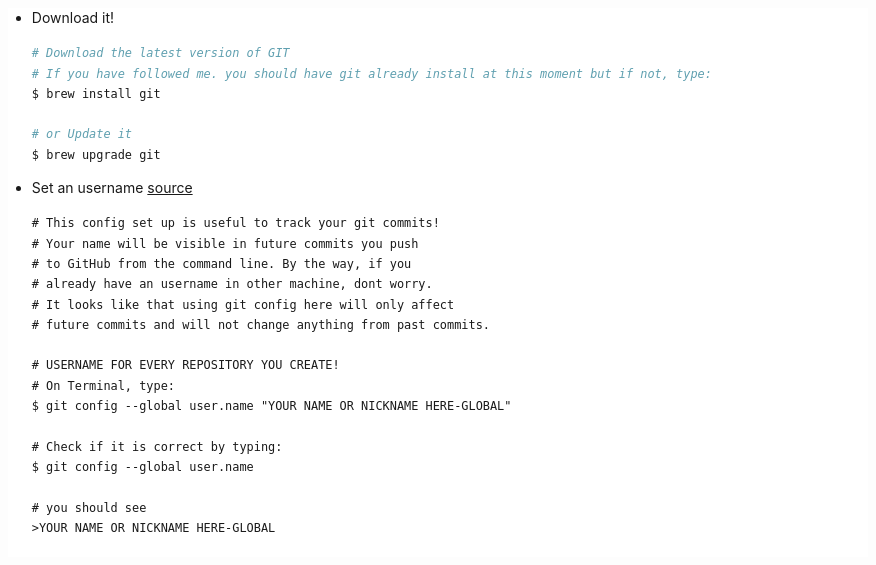     
* Download it!
    
    ```sh
    # Download the latest version of GIT
    # If you have followed me. you should have git already install at this moment but if not, type:
    $ brew install git
      
    # or Update it
    $ brew upgrade git
    ```
    
* Set an username [source](https://help.github.com/en/github/using-git/setting-your-username-in-git)
    
    ```ssh
    # This config set up is useful to track your git commits!
    # Your name will be visible in future commits you push 
    # to GitHub from the command line. By the way, if you 
    # already have an username in other machine, dont worry.
    # It looks like that using git config here will only affect 
    # future commits and will not change anything from past commits.
      
    # USERNAME FOR EVERY REPOSITORY YOU CREATE!
    # On Terminal, type:
    $ git config --global user.name "YOUR NAME OR NICKNAME HERE-GLOBAL"
       
    # Check if it is correct by typing:
    $ git config --global user.name
      
    # you should see
    >YOUR NAME OR NICKNAME HERE-GLOBAL
      